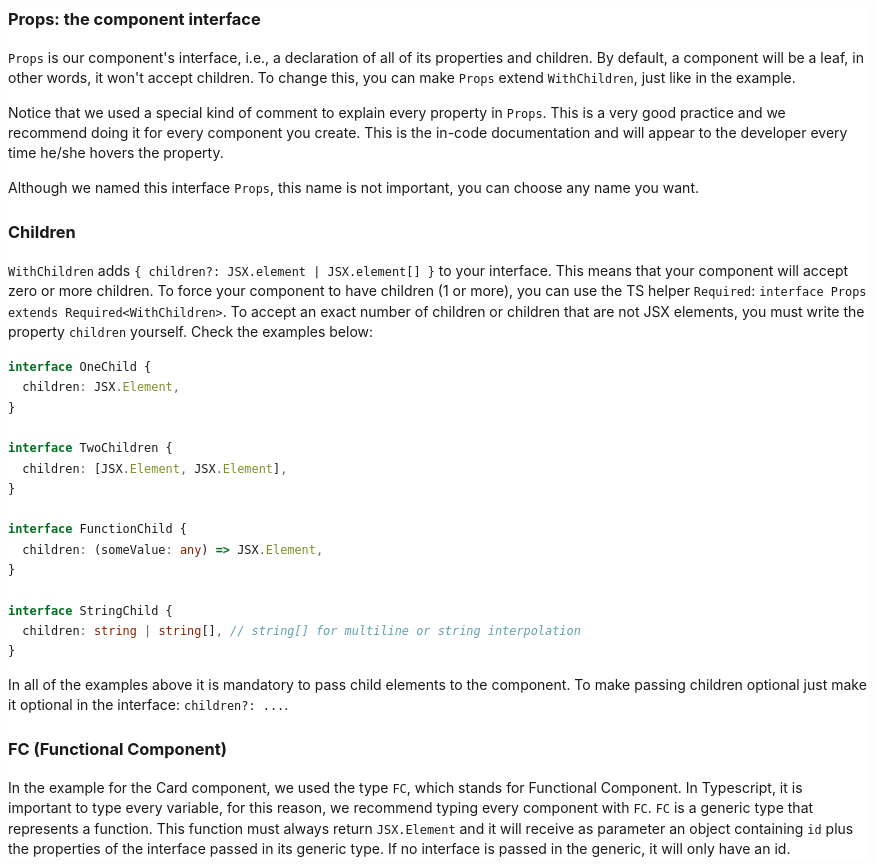 ### Props: the component interface
`Props` is our component's interface, i.e., a declaration of all of its properties and children. By default, a component
will be a leaf, in other words, it won't accept children. To change this, you can make `Props` extend `WithChildren`,
just like in the example.

Notice that we used a special kind of comment to explain every property in `Props`. This is a very good practice and
we recommend doing it for every component you create. This is the in-code documentation and will appear to the developer
every time he/she hovers the property.

Although we named this interface `Props`, this name is not important, you can choose any name you want.

### Children
`WithChildren` adds `{ children?: JSX.element | JSX.element[] }` to your interface. This means that your component will
accept zero or more children. To force your component to have children (1 or more), you can use the TS helper
`Required`: `interface Props extends Required<WithChildren>`. To accept an exact number of children or children that
are not JSX elements, you must write the property `children` yourself. Check the examples below:

```typescript
interface OneChild {
  children: JSX.Element,
}

interface TwoChildren {
  children: [JSX.Element, JSX.Element],
}

interface FunctionChild {
  children: (someValue: any) => JSX.Element,
}

interface StringChild {
  children: string | string[], // string[] for multiline or string interpolation
}
```

In all of the examples above it is mandatory to pass child elements to the component. To make passing children optional
just make it optional in the interface: `children?: ...`.

### FC (Functional Component)
In the example for the Card component, we used the type `FC`, which stands for Functional Component. In Typescript, it
is important to type every variable, for this reason, we recommend typing every component with `FC`. `FC` is a generic
type that represents a function. This function must always return `JSX.Element` and it will receive as parameter an
object containing `id` plus the properties of the interface passed in its generic type. If no interface is passed in the
generic, it will only have an id.
